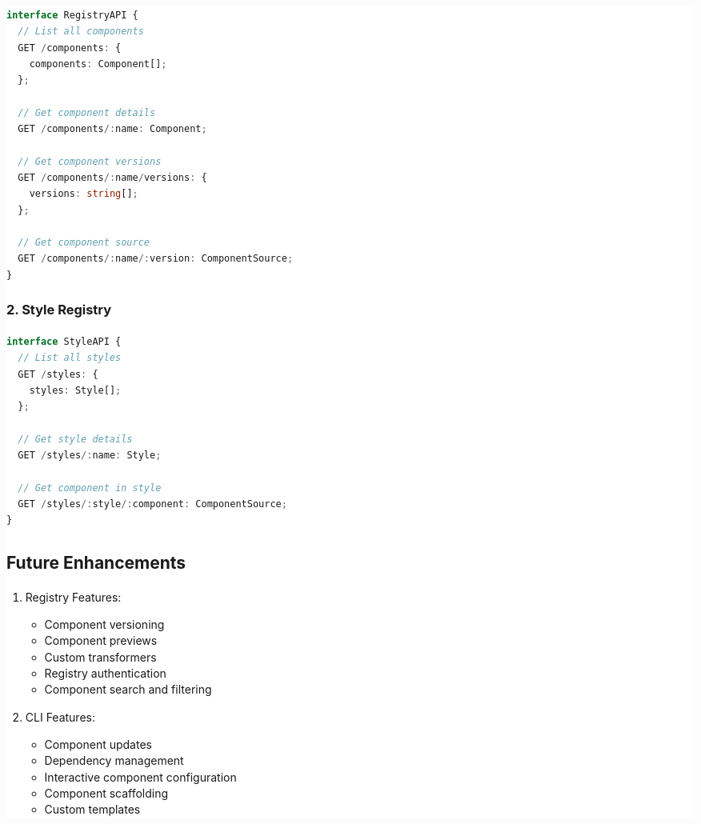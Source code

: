```typescript
interface RegistryAPI {
  // List all components
  GET /components: {
    components: Component[];
  };

  // Get component details
  GET /components/:name: Component;

  // Get component versions
  GET /components/:name/versions: {
    versions: string[];
  };

  // Get component source
  GET /components/:name/:version: ComponentSource;
}
```

### 2. Style Registry

```typescript
interface StyleAPI {
  // List all styles
  GET /styles: {
    styles: Style[];
  };

  // Get style details
  GET /styles/:name: Style;

  // Get component in style
  GET /styles/:style/:component: ComponentSource;
}
```

## Future Enhancements

1. Registry Features:

   - Component versioning
   - Component previews
   - Custom transformers
   - Registry authentication
   - Component search and filtering

2. CLI Features:
   - Component updates
   - Dependency management
   - Interactive component configuration
   - Component scaffolding
   - Custom templates
